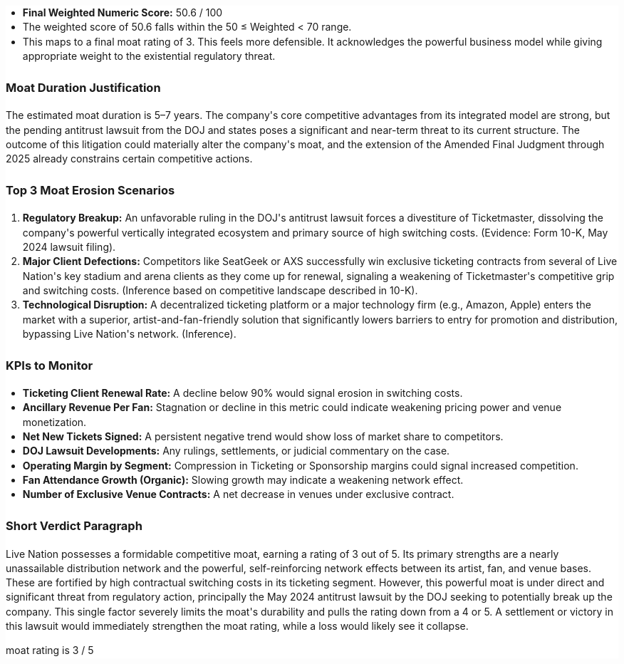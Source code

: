 *   **Final Weighted Numeric Score:** 50.6 / 100
*   The weighted score of 50.6 falls within the 50 ≤ Weighted < 70 range.
*   This maps to a final moat rating of 3. This feels more defensible. It acknowledges the powerful business model while giving appropriate weight to the existential regulatory threat.

### **Moat Duration Justification**
The estimated moat duration is 5–7 years. The company's core competitive advantages from its integrated model are strong, but the pending antitrust lawsuit from the DOJ and states poses a significant and near-term threat to its current structure. The outcome of this litigation could materially alter the company's moat, and the extension of the Amended Final Judgment through 2025 already constrains certain competitive actions.

### **Top 3 Moat Erosion Scenarios**
1.  **Regulatory Breakup:** An unfavorable ruling in the DOJ's antitrust lawsuit forces a divestiture of Ticketmaster, dissolving the company's powerful vertically integrated ecosystem and primary source of high switching costs. (Evidence: Form 10-K, May 2024 lawsuit filing).
2.  **Major Client Defections:** Competitors like SeatGeek or AXS successfully win exclusive ticketing contracts from several of Live Nation's key stadium and arena clients as they come up for renewal, signaling a weakening of Ticketmaster's competitive grip and switching costs. (Inference based on competitive landscape described in 10-K).
3.  **Technological Disruption:** A decentralized ticketing platform or a major technology firm (e.g., Amazon, Apple) enters the market with a superior, artist-and-fan-friendly solution that significantly lowers barriers to entry for promotion and distribution, bypassing Live Nation's network. (Inference).

### **KPIs to Monitor**
*   **Ticketing Client Renewal Rate:** A decline below 90% would signal erosion in switching costs.
*   **Ancillary Revenue Per Fan:** Stagnation or decline in this metric could indicate weakening pricing power and venue monetization.
*   **Net New Tickets Signed:** A persistent negative trend would show loss of market share to competitors.
*   **DOJ Lawsuit Developments:** Any rulings, settlements, or judicial commentary on the case.
*   **Operating Margin by Segment:** Compression in Ticketing or Sponsorship margins could signal increased competition.
*   **Fan Attendance Growth (Organic):** Slowing growth may indicate a weakening network effect.
*   **Number of Exclusive Venue Contracts:** A net decrease in venues under exclusive contract.

### **Short Verdict Paragraph**
Live Nation possesses a formidable competitive moat, earning a rating of 3 out of 5. Its primary strengths are a nearly unassailable distribution network and the powerful, self-reinforcing network effects between its artist, fan, and venue bases. These are fortified by high contractual switching costs in its ticketing segment. However, this powerful moat is under direct and significant threat from regulatory action, principally the May 2024 antitrust lawsuit by the DOJ seeking to potentially break up the company. This single factor severely limits the moat's durability and pulls the rating down from a 4 or 5. A settlement or victory in this lawsuit would immediately strengthen the moat rating, while a loss would likely see it collapse.

moat rating is 3 / 5